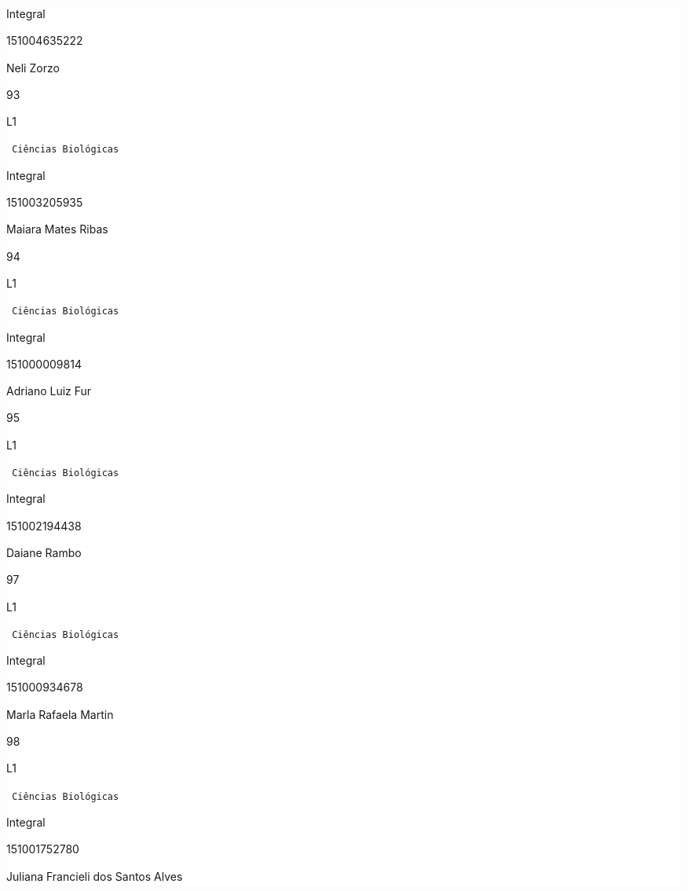    Integral

   151004635222

   Neli Zorzo

   93

   L1

     Ciências Biológicas

   Integral

   151003205935

   Maiara Mates Ribas

   94

   L1

     Ciências Biológicas

   Integral

   151000009814

   Adriano Luiz Fur

   95

   L1

     Ciências Biológicas

   Integral

   151002194438

   Daiane Rambo

   97

   L1

     Ciências Biológicas

   Integral

   151000934678

   Marla Rafaela Martin

   98

   L1

     Ciências Biológicas

   Integral

   151001752780

   Juliana Francieli dos Santos Alves
